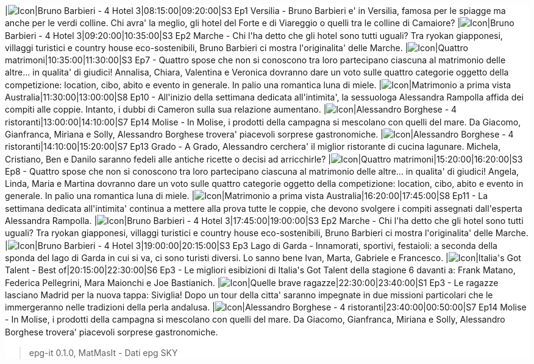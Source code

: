 |![Icon](https://guidatv.sky.it/uuid/5adc05a4-c1b7-4979-bc43-c86f5f893e8e/cover?md5ChecksumParam=8d222e243546c33dd012bc9ac3295638)|Bruno Barbieri - 4 Hotel 3|08:15:00|09:20:00|S3 Ep1 Versilia - Bruno Barbieri e&#039; in Versilia, famosa per le spiagge ma anche per le verdi colline. Chi avra&#039; la meglio, gli hotel del Forte e di Viareggio o quelli tra le colline di Camaiore?
|![Icon](https://guidatv.sky.it/uuid/f8c22de0-7398-42f3-9b84-ffb507f17642/cover?md5ChecksumParam=8d222e243546c33dd012bc9ac3295638)|Bruno Barbieri - 4 Hotel 3|09:20:00|10:35:00|S3 Ep2 Marche - Chi l&#039;ha detto che gli hotel sono tutti uguali? Tra ryokan giapponesi, villaggi turistici e country house eco-sostenibili, Bruno Barbieri ci mostra l&#039;originalita&#039; delle Marche.
|![Icon](https://guidatv.sky.it/uuid/3f34006a-c0e6-4535-a2c7-72789a6497be/cover?md5ChecksumParam=8478f5557605555ca2d9013013567ade)|Quattro matrimoni|10:35:00|11:30:00|S3 Ep7 - Quattro spose che non si conoscono tra loro partecipano ciascuna al matrimonio delle altre... in qualita&#039; di giudici! Annalisa, Chiara, Valentina e Veronica dovranno dare un voto sulle quattro categorie oggetto della competizione: location, cibo, abito e evento in generale. In palio una romantica luna di miele.
|![Icon](https://guidatv.sky.it/uuid/5136a192-0d64-443f-a631-06f26dafee4b/cover?md5ChecksumParam=e0d2d3308930b3785f2897f3dfb5e5e3)|Matrimonio a prima vista Australia|11:30:00|13:00:00|S8 Ep10 - All&#039;inizio della settimana dedicata all&#039;intimita&#039;, la sessuologa Alessandra Rampolla affida dei compiti alle coppie. Intanto, i dubbi di Cameron sulla sua relazione aumentano.
|![Icon](https://guidatv.sky.it/uuid/f486cffd-a30d-4928-8e43-a4c2e0cf64d7/cover?md5ChecksumParam=d4fa21dbdbb78c1697c9025592d10695)|Alessandro Borghese - 4 ristoranti|13:00:00|14:10:00|S7 Ep14 Molise - In Molise, i prodotti della campagna si mescolano con quelli del mare. Da Giacomo, Gianfranca, Miriana e Solly, Alessandro Borghese trovera&#039; piacevoli sorprese gastronomiche.
|![Icon](https://guidatv.sky.it/uuid/9b4495b9-06ae-4ec3-a0f9-83709697f200/cover?md5ChecksumParam=d4fa21dbdbb78c1697c9025592d10695)|Alessandro Borghese - 4 ristoranti|14:10:00|15:20:00|S7 Ep13 Grado - A Grado, Alessandro cerchera&#039; il miglior ristorante di cucina lagunare. Michela, Cristiano, Ben e Danilo saranno fedeli alle antiche ricette o decisi ad arricchirle?
|![Icon](https://guidatv.sky.it/uuid/344c282e-0899-4f1e-ba92-1e889f38f3c5/cover?md5ChecksumParam=8478f5557605555ca2d9013013567ade)|Quattro matrimoni|15:20:00|16:20:00|S3 Ep8 - Quattro spose che non si conoscono tra loro partecipano ciascuna al matrimonio delle altre... in qualita&#039; di giudici! Angela, Linda, Maria e Martina dovranno dare un voto sulle quattro categorie oggetto della competizione: location, cibo, abito e evento in generale. In palio una romantica luna di miele.
|![Icon](https://guidatv.sky.it/uuid/7a700e0a-06fa-4676-9197-b968fb732fb7/cover?md5ChecksumParam=e0d2d3308930b3785f2897f3dfb5e5e3)|Matrimonio a prima vista Australia|16:20:00|17:45:00|S8 Ep11 - La settimana dedicata all&#039;intimita&#039; continua a mettere alla prova tutte le coppie, che devono svolgere i compiti assegnati dall&#039;esperta Alessandra Rampolla.
|![Icon](https://guidatv.sky.it/uuid/f8c22de0-7398-42f3-9b84-ffb507f17642/cover?md5ChecksumParam=8d222e243546c33dd012bc9ac3295638)|Bruno Barbieri - 4 Hotel 3|17:45:00|19:00:00|S3 Ep2 Marche - Chi l&#039;ha detto che gli hotel sono tutti uguali? Tra ryokan giapponesi, villaggi turistici e country house eco-sostenibili, Bruno Barbieri ci mostra l&#039;originalita&#039; delle Marche.
|![Icon](https://guidatv.sky.it/uuid/91295a14-f37c-4308-a59f-366ce423b63a/cover?md5ChecksumParam=8d222e243546c33dd012bc9ac3295638)|Bruno Barbieri - 4 Hotel 3|19:00:00|20:15:00|S3 Ep3 Lago di Garda - Innamorati, sportivi, festaioli: a seconda della sponda del lago di Garda in cui si va, ci sono turisti diversi. Lo sanno bene Ivan, Marta, Gabriele e Francesco.
|![Icon](https://guidatv.sky.it/uuid/66215277-f52e-479f-90f4-90451cf2c139/cover?md5ChecksumParam=63d1afb12feb2c0bde1e3e377c5a1379)|Italia&#039;s Got Talent - Best of|20:15:00|22:30:00|S6 Ep3 - Le migliori esibizioni di Italia&#039;s Got Talent della stagione 6 davanti a: Frank Matano, Federica Pellegrini, Mara Maionchi e Joe Bastianich.
|![Icon](https://guidatv.sky.it/uuid/56a3cae7-052b-4f35-9892-1990bd3ef59f/cover?md5ChecksumParam=fbc0196cc06e3b9743c448ede006c244)|Quelle brave ragazze|22:30:00|23:40:00|S1 Ep3 - Le ragazze lasciano Madrid per la nuova tappa: Siviglia! Dopo un tour della citta&#039; saranno impegnate in due missioni particolari che le immergeranno nelle tradizioni della perla andalusa.
|![Icon](https://guidatv.sky.it/uuid/f486cffd-a30d-4928-8e43-a4c2e0cf64d7/cover?md5ChecksumParam=d4fa21dbdbb78c1697c9025592d10695)|Alessandro Borghese - 4 ristoranti|23:40:00|00:50:00|S7 Ep14 Molise - In Molise, i prodotti della campagna si mescolano con quelli del mare. Da Giacomo, Gianfranca, Miriana e Solly, Alessandro Borghese trovera&#039; piacevoli sorprese gastronomiche.



 > epg-it 0.1.0, MatMasIt - Dati epg SKY